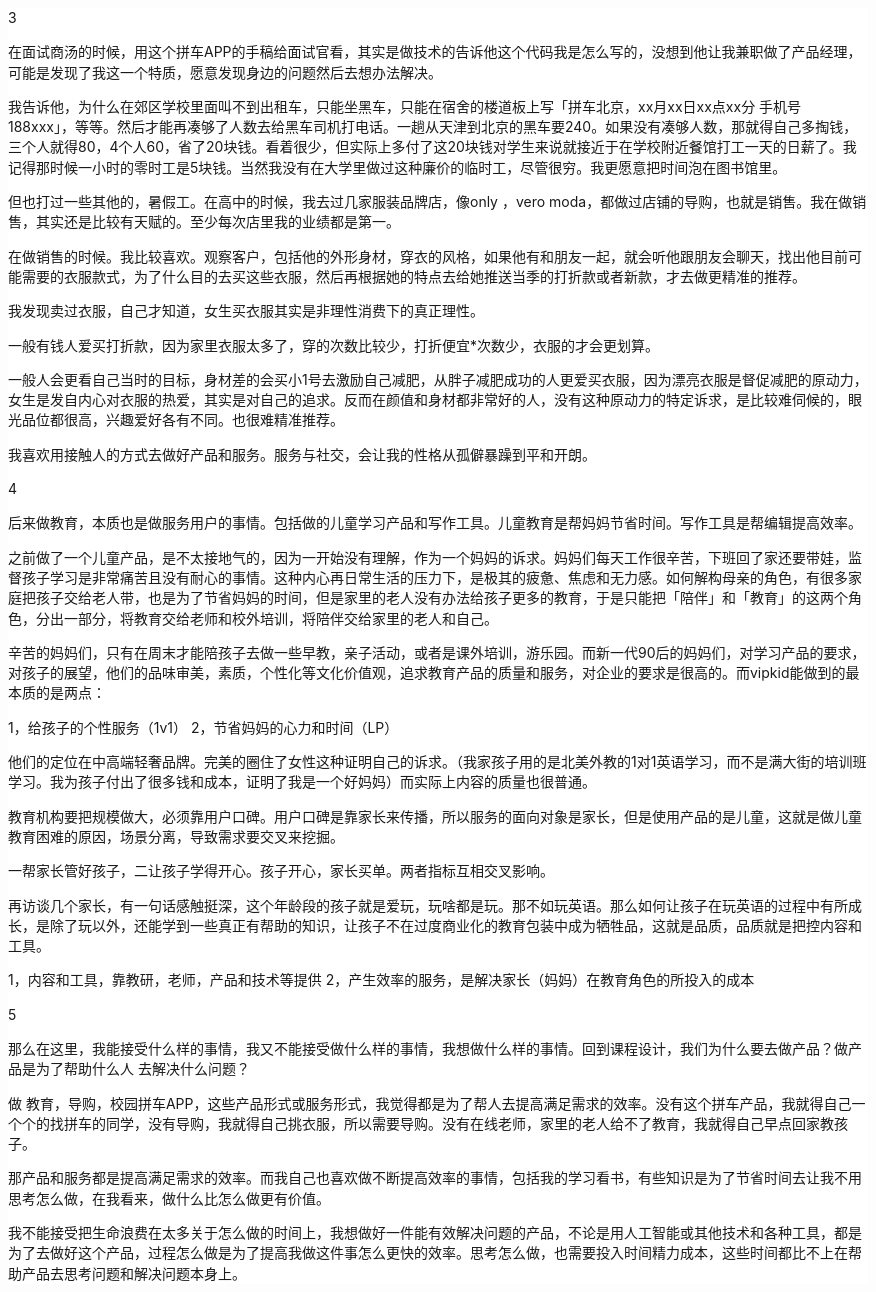 3

在面试商汤的时候，用这个拼车APP的手稿给面试官看，其实是做技术的告诉他这个代码我是怎么写的，没想到他让我兼职做了产品经理，可能是发现了我这一个特质，愿意发现身边的问题然后去想办法解决。

我告诉他，为什么在郊区学校里面叫不到出租车，只能坐黑车，只能在宿舍的楼道板上写「拼车北京，xx月xx日xx点xx分 手机号188xxx」，等等。然后才能再凑够了人数去给黑车司机打电话。一趟从天津到北京的黑车要240。如果没有凑够人数，那就得自己多掏钱，三个人就得80，4个人60，省了20块钱。看着很少，但实际上多付了这20块钱对学生来说就接近于在学校附近餐馆打工一天的日薪了。我记得那时候一小时的零时工是5块钱。当然我没有在大学里做过这种廉价的临时工，尽管很穷。我更愿意把时间泡在图书馆里。

但也打过一些其他的，暑假工。在高中的时候，我去过几家服装品牌店，像only ，vero moda，都做过店铺的导购，也就是销售。我在做销售，其实还是比较有天赋的。至少每次店里我的业绩都是第一。

在做销售的时候。我比较喜欢。观察客户，包括他的外形身材，穿衣的风格，如果他有和朋友一起，就会听他跟朋友会聊天，找出他目前可能需要的衣服款式，为了什么目的去买这些衣服，然后再根据她的特点去给她推送当季的打折款或者新款，才去做更精准的推荐。

我发现卖过衣服，自己才知道，女生买衣服其实是非理性消费下的真正理性。

一般有钱人爱买打折款，因为家里衣服太多了，穿的次数比较少，打折便宜*次数少，衣服的才会更划算。

一般人会更看自己当时的目标，身材差的会买小1号去激励自己减肥，从胖子减肥成功的人更爱买衣服，因为漂亮衣服是督促减肥的原动力，女生是发自内心对衣服的热爱，其实是对自己的追求。反而在颜值和身材都非常好的人，没有这种原动力的特定诉求，是比较难伺候的，眼光品位都很高，兴趣爱好各有不同。也很难精准推荐。

我喜欢用接触人的方式去做好产品和服务。服务与社交，会让我的性格从孤僻暴躁到平和开朗。


4

后来做教育，本质也是做服务用户的事情。包括做的儿童学习产品和写作工具。儿童教育是帮妈妈节省时间。写作工具是帮编辑提高效率。

之前做了一个儿童产品，是不太接地气的，因为一开始没有理解，作为一个妈妈的诉求。妈妈们每天工作很辛苦，下班回了家还要带娃，监督孩子学习是非常痛苦且没有耐心的事情。这种内心再日常生活的压力下，是极其的疲惫、焦虑和无力感。如何解构母亲的角色，有很多家庭把孩子交给老人带，也是为了节省妈妈的时间，但是家里的老人没有办法给孩子更多的教育，于是只能把「陪伴」和「教育」的这两个角色，分出一部分，将教育交给老师和校外培训，将陪伴交给家里的老人和自己。

辛苦的妈妈们，只有在周末才能陪孩子去做一些早教，亲子活动，或者是课外培训，游乐园。而新一代90后的妈妈们，对学习产品的要求，对孩子的展望，他们的品味审美，素质，个性化等文化价值观，追求教育产品的质量和服务，对企业的要求是很高的。而vipkid能做到的最本质的是两点：

1，给孩子的个性服务（1v1）
2，节省妈妈的心力和时间（LP）

他们的定位在中高端轻奢品牌。完美的圈住了女性这种证明自己的诉求。（我家孩子用的是北美外教的1对1英语学习，而不是满大街的培训班学习。我为孩子付出了很多钱和成本，证明了我是一个好妈妈）而实际上内容的质量也很普通。

教育机构要把规模做大，必须靠用户口碑。用户口碑是靠家长来传播，所以服务的面向对象是家长，但是使用产品的是儿童，这就是做儿童教育困难的原因，场景分离，导致需求要交叉来挖掘。

一帮家长管好孩子，二让孩子学得开心。孩子开心，家长买单。两者指标互相交叉影响。

再访谈几个家长，有一句话感触挺深，这个年龄段的孩子就是爱玩，玩啥都是玩。那不如玩英语。那么如何让孩子在玩英语的过程中有所成长，是除了玩以外，还能学到一些真正有帮助的知识，让孩子不在过度商业化的教育包装中成为牺牲品，这就是品质，品质就是把控内容和工具。

1，内容和工具，靠教研，老师，产品和技术等提供
2，产生效率的服务，是解决家长（妈妈）在教育角色的所投入的成本

5

那么在这里，我能接受什么样的事情，我又不能接受做什么样的事情，我想做什么样的事情。回到课程设计，我们为什么要去做产品？做产品是为了帮助什么人 去解决什么问题？

做 教育，导购，校园拼车APP，这些产品形式或服务形式，我觉得都是为了帮人去提高满足需求的效率。没有这个拼车产品，我就得自己一个个的找拼车的同学，没有导购，我就得自己挑衣服，所以需要导购。没有在线老师，家里的老人给不了教育，我就得自己早点回家教孩子。

那产品和服务都是提高满足需求的效率。而我自己也喜欢做不断提高效率的事情，包括我的学习看书，有些知识是为了节省时间去让我不用思考怎么做，在我看来，做什么比怎么做更有价值。

我不能接受把生命浪费在太多关于怎么做的时间上，我想做好一件能有效解决问题的产品，不论是用人工智能或其他技术和各种工具，都是为了去做好这个产品，过程怎么做是为了提高我做这件事怎么更快的效率。思考怎么做，也需要投入时间精力成本，这些时间都比不上在帮助产品去思考问题和解决问题本身上。
